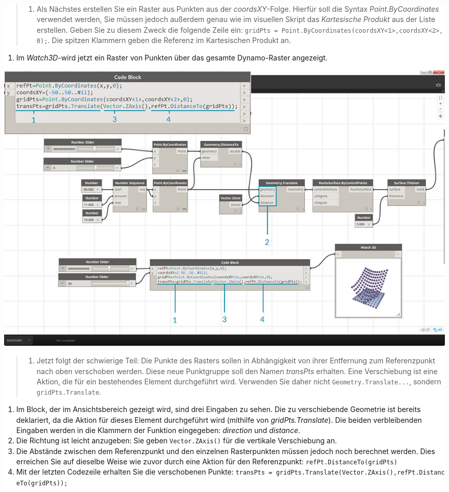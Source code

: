 > 1. Als Nächstes erstellen Sie ein Raster aus Punkten aus der _coordsXY_-Folge. Hierfür soll die Syntax _Point.ByCoordinates_ verwendet werden, Sie müssen jedoch außerdem genau wie im visuellen Skript das _Kartesische Produkt_ aus der Liste erstellen. Geben Sie zu diesem Zweck die folgende Zeile ein: `gridPts = Point.ByCoordinates(coordsXY<1>,coordsXY<2>,0);`. Die spitzen Klammern geben die Referenz im Kartesischen Produkt an.

1. Im _Watch3D_-wird jetzt ein Raster von Punkten über das gesamte Dynamo-Raster angezeigt.

![Übungslektion](<../.gitbook/assets/04 (5).jpg>)

> 1. Jetzt folgt der schwierige Teil: Die Punkte des Rasters sollen in Abhängigkeit von ihrer Entfernung zum Referenzpunkt nach oben verschoben werden. Diese neue Punktgruppe soll den Namen _transPts_ erhalten. Eine Verschiebung ist eine Aktion, die für ein bestehendes Element durchgeführt wird. Verwenden Sie daher nicht `Geometry.Translate...`, sondern `gridPts.Translate`.

1. Im Block, der im Ansichtsbereich gezeigt wird, sind drei Eingaben zu sehen. Die zu verschiebende Geometrie ist bereits deklariert, da die Aktion für dieses Element durchgeführt wird (mithilfe von _gridPts.Translate_). Die beiden verbleibenden Eingaben werden in die Klammern der Funktion eingegeben: _direction_ und _distance_.
2. Die Richtung ist leicht anzugeben: Sie geben `Vector.ZAxis()` für die vertikale Verschiebung an.
3. Die Abstände zwischen dem Referenzpunkt und den einzelnen Rasterpunkten müssen jedoch noch berechnet werden. Dies erreichen Sie auf dieselbe Weise wie zuvor durch eine Aktion für den Referenzpunkt: `refPt.DistanceTo(gridPts)`
4. Mit der letzten Codezeile erhalten Sie die verschobenen Punkte: `transPts = gridPts.Translate(Vector.ZAxis(),refPt.DistanceTo(gridPts));`
